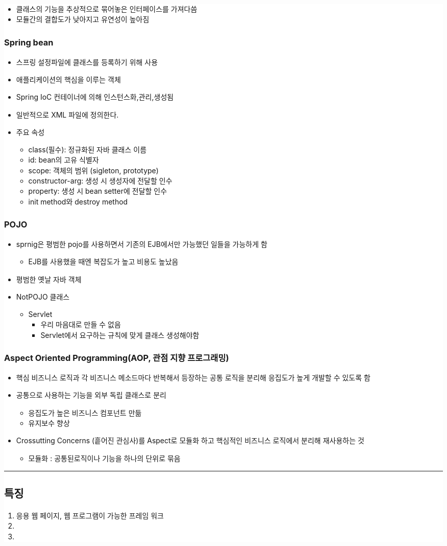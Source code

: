 * 클래스의 기능을 추상적으로 묶어놓은 인터페이스를 가져다씀
* 모듈간의 결합도가 낮아지고 유연성이 높아짐

### Spring bean

* 스프링 설정파일에 클래스를 등록하기 위해 사용

* 애플리케이션의 핵심을 이루는 객체

* Spring IoC 컨테이너에 의해 인스턴스화,관리,생성됨

* 일반적으로 XML 파일에 정의한다.

* 주요 속성

  * class(필수): 정규화된 자바 클래스 이름
  * id: bean의 고유 식별자
  * scope: 객체의 범위 (sigleton, prototype)
  * constructor-arg: 생성 시 생성자에 전달할 인수
  * property: 생성 시 bean setter에 전달할 인수
  * init method와 destroy method

  

### POJO

* sprnig은 평범한 pojo를 사용하면서 기존의 EJB에서만 가능했던 일들을 가능하게 함
  * EJB를 사용했을 때엔 복잡도가 높고 비용도 높났음

* 평범한 옛날 자바 객체

* NotPOJO 클래스

  * Servlet
    * 우리 마음대로 만들 수 없음
    * Servlet에서 요구하는 규칙에 맞게 클래스 생성해야함



### Aspect Oriented Programming(AOP, 관점 지향 프로그래밍)

* 핵심 비즈니스 로직과 각 비즈니스 메소드마다 반복해서 등장하는 공통 로직을 분리해 응집도가 높게 개발할 수 있도록 함
* 공통으로 사용하는 기능을 외부 독립 클래스로 분리

  * 응집도가 높은 비즈니스 컴포넌트 만듦
  * 유지보수 향상
* Crossutting Concerns (흩어진 관심사)를 Aspect로 모듈화 하고 핵심적인 비즈니스 로직에서 분리해 재사용하는 것

  * 모듈화 : 공통된로직이나 기능을 하나의 단위로 묶음



---

## 특징

1. 응용 웹 페이지, 웹 프로그램이 가능한 프레임 워크
2. 
3. 

